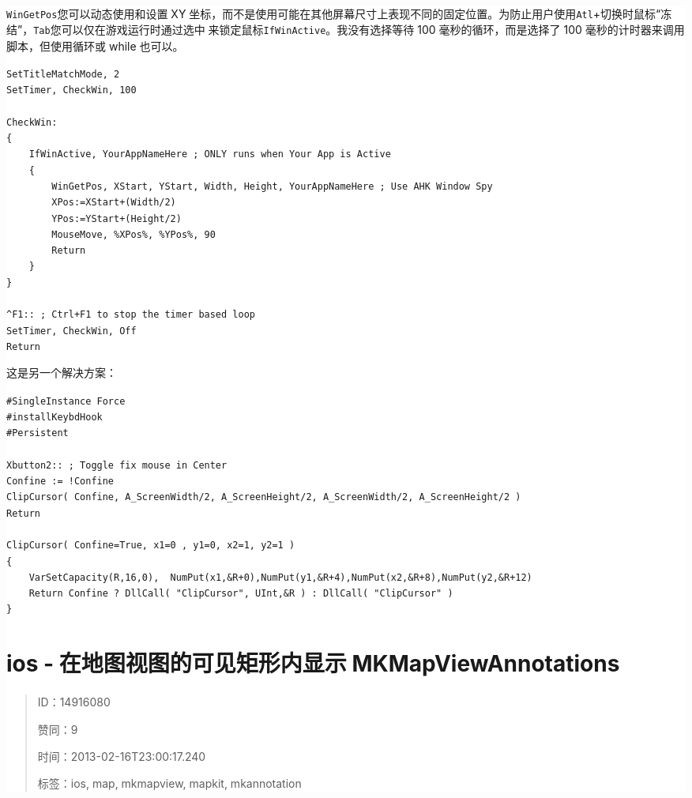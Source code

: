 `WinGetPos`您可以动态使用和设置 XY 坐标，而不是使用可能在其他屏幕尺寸上表现不同的固定位置。为防止用户使用`Atl`+切换时鼠标“冻结”，`Tab`您可以仅在游戏运行时通过选中 来锁定鼠标`IfWinActive`。我没有选择等待 100 毫秒的循环，而是选择了 100 毫秒的计时器来调用脚本，但使用循环或 while 也可以。

```
SetTitleMatchMode, 2
SetTimer, CheckWin, 100

CheckWin:
{
    IfWinActive, YourAppNameHere ; ONLY runs when Your App is Active
    {
        WinGetPos, XStart, YStart, Width, Height, YourAppNameHere ; Use AHK Window Spy
        XPos:=XStart+(Width/2)
        YPos:=YStart+(Height/2)
        MouseMove, %XPos%, %YPos%, 90 
        Return
    }
}

^F1:: ; Ctrl+F1 to stop the timer based loop
SetTimer, CheckWin, Off
Return 
```

这是另一个解决方案：

```
#SingleInstance Force
#installKeybdHook
#Persistent

Xbutton2:: ; Toggle fix mouse in Center
Confine := !Confine
ClipCursor( Confine, A_ScreenWidth/2, A_ScreenHeight/2, A_ScreenWidth/2, A_ScreenHeight/2 )
Return 

ClipCursor( Confine=True, x1=0 , y1=0, x2=1, y2=1 )
{ 
    VarSetCapacity(R,16,0),  NumPut(x1,&R+0),NumPut(y1,&R+4),NumPut(x2,&R+8),NumPut(y2,&R+12) 
    Return Confine ? DllCall( "ClipCursor", UInt,&R ) : DllCall( "ClipCursor" ) 
} 
```

# ios - 在地图视图的可见矩形内显示 MKMapViewAnnotations

> ID：14916080
> 
> 赞同：9
> 
> 时间：2013-02-16T23:00:17.240
> 
> 标签：ios, map, mkmapview, mapkit, mkannotation
